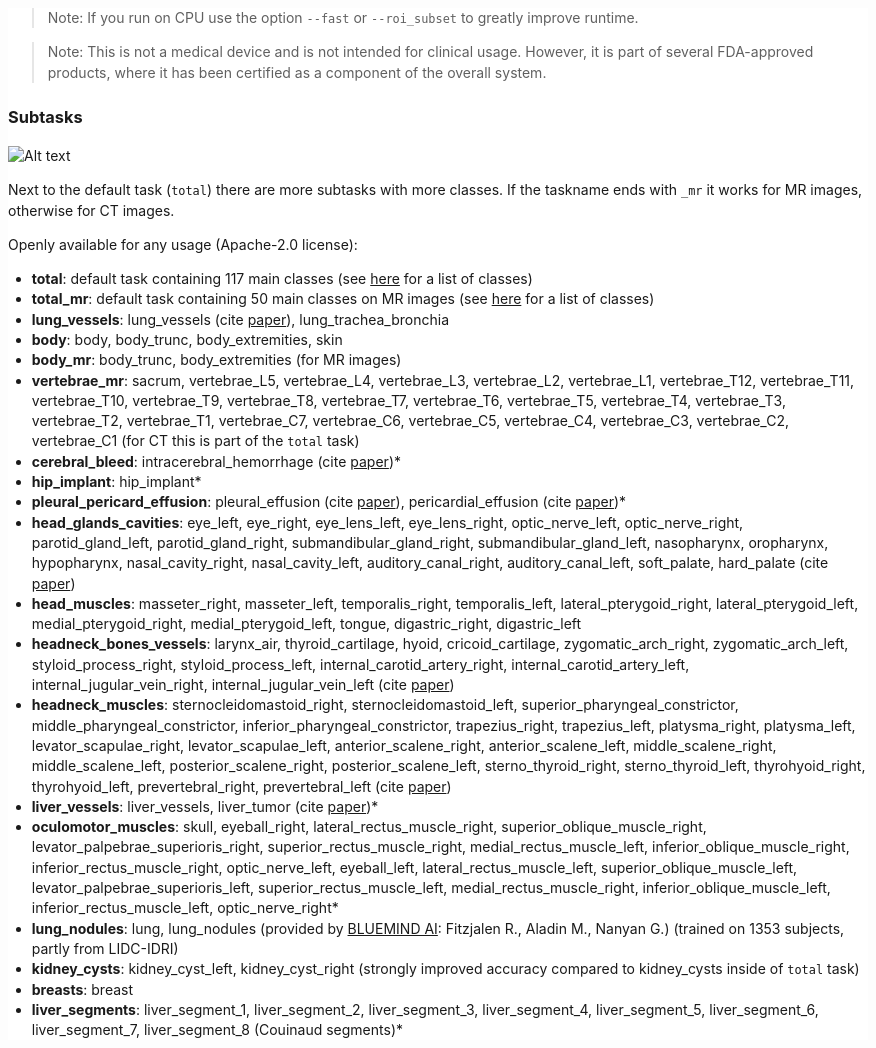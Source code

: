 > Note: If you run on CPU use the option `--fast` or `--roi_subset` to greatly improve runtime.

> Note: This is not a medical device and is not intended for clinical usage. However, it is part of several FDA-approved products, where it has been certified as a component of the overall system.


### Subtasks

![Alt text](resources/imgs/overview_subclasses_2.png)

Next to the default task (`total`) there are more subtasks with more classes. If the taskname ends with `_mr` it works for MR images, otherwise for CT images.

Openly available for any usage (Apache-2.0 license):
* **total**: default task containing 117 main classes (see [here](https://github.com/wasserth/TotalSegmentator#class-details) for a list of classes)
* **total_mr**: default task containing 50 main classes on MR images (see [here](https://github.com/wasserth/TotalSegmentator#class-details) for a list of classes)
* **lung_vessels**: lung_vessels (cite [paper](https://www.sciencedirect.com/science/article/pii/S0720048X22001097)), lung_trachea_bronchia
* **body**: body, body_trunc, body_extremities, skin
* **body_mr**: body_trunc, body_extremities (for MR images)
* **vertebrae_mr**: sacrum, vertebrae_L5, vertebrae_L4, vertebrae_L3, vertebrae_L2, vertebrae_L1, vertebrae_T12, vertebrae_T11, vertebrae_T10, vertebrae_T9, vertebrae_T8, vertebrae_T7, vertebrae_T6, vertebrae_T5, vertebrae_T4, vertebrae_T3, vertebrae_T2, vertebrae_T1, vertebrae_C7, vertebrae_C6, vertebrae_C5, vertebrae_C4, vertebrae_C3, vertebrae_C2, vertebrae_C1 (for CT this is part of the `total` task)
* **cerebral_bleed**: intracerebral_hemorrhage (cite [paper](https://www.mdpi.com/2077-0383/12/7/2631))*
* **hip_implant**: hip_implant*
* **pleural_pericard_effusion**: pleural_effusion (cite [paper](http://dx.doi.org/10.1097/RLI.0000000000000869)), pericardial_effusion (cite [paper](http://dx.doi.org/10.3390/diagnostics12051045))*
* **head_glands_cavities**: eye_left, eye_right, eye_lens_left, eye_lens_right, optic_nerve_left, optic_nerve_right, parotid_gland_left, parotid_gland_right, submandibular_gland_right, submandibular_gland_left, nasopharynx, oropharynx, hypopharynx, nasal_cavity_right, nasal_cavity_left, auditory_canal_right, auditory_canal_left, soft_palate, hard_palate (cite [paper](https://www.mdpi.com/2072-6694/16/2/415))
* **head_muscles**: masseter_right, masseter_left, temporalis_right, temporalis_left, lateral_pterygoid_right, lateral_pterygoid_left, medial_pterygoid_right, medial_pterygoid_left, tongue, digastric_right, digastric_left
* **headneck_bones_vessels**: larynx_air, thyroid_cartilage, hyoid, cricoid_cartilage, zygomatic_arch_right, zygomatic_arch_left, styloid_process_right, styloid_process_left, internal_carotid_artery_right, internal_carotid_artery_left, internal_jugular_vein_right, internal_jugular_vein_left (cite [paper](https://www.mdpi.com/2072-6694/16/2/415))
* **headneck_muscles**: sternocleidomastoid_right, sternocleidomastoid_left, superior_pharyngeal_constrictor, middle_pharyngeal_constrictor, inferior_pharyngeal_constrictor, trapezius_right, trapezius_left, platysma_right, platysma_left, levator_scapulae_right, levator_scapulae_left, anterior_scalene_right, anterior_scalene_left, middle_scalene_right, middle_scalene_left, posterior_scalene_right, posterior_scalene_left, sterno_thyroid_right, sterno_thyroid_left, thyrohyoid_right, thyrohyoid_left, prevertebral_right, prevertebral_left (cite [paper](https://www.mdpi.com/2072-6694/16/2/415))
* **liver_vessels**: liver_vessels, liver_tumor (cite [paper](https://arxiv.org/abs/1902.09063))*
* **oculomotor_muscles**: skull, eyeball_right, lateral_rectus_muscle_right, superior_oblique_muscle_right, levator_palpebrae_superioris_right, superior_rectus_muscle_right, medial_rectus_muscle_left, inferior_oblique_muscle_right, inferior_rectus_muscle_right, optic_nerve_left, eyeball_left, lateral_rectus_muscle_left, superior_oblique_muscle_left, levator_palpebrae_superioris_left, superior_rectus_muscle_left, medial_rectus_muscle_right, inferior_oblique_muscle_left, inferior_rectus_muscle_left, optic_nerve_right*
* **lung_nodules**: lung, lung_nodules (provided by [BLUEMIND AI](https://bluemind.co/): Fitzjalen R., Aladin M., Nanyan G.) (trained on 1353 subjects, partly from LIDC-IDRI)
* **kidney_cysts**: kidney_cyst_left, kidney_cyst_right (strongly improved accuracy compared to kidney_cysts inside of `total` task)
* **breasts**: breast
* **liver_segments**: liver_segment_1, liver_segment_2, liver_segment_3, liver_segment_4, liver_segment_5, liver_segment_6, liver_segment_7, liver_segment_8 (Couinaud segments)*